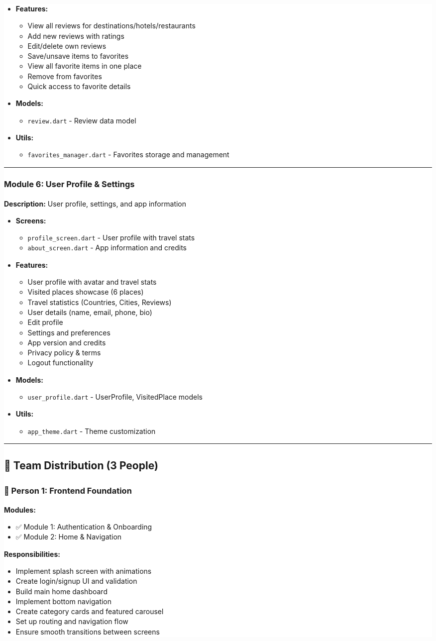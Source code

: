 - **Features:**
  - View all reviews for destinations/hotels/restaurants
  - Add new reviews with ratings
  - Edit/delete own reviews
  - Save/unsave items to favorites
  - View all favorite items in one place
  - Remove from favorites
  - Quick access to favorite details

- **Models:**
  - `review.dart` - Review data model
  
- **Utils:**
  - `favorites_manager.dart` - Favorites storage and management

---

### **Module 6: User Profile & Settings**
**Description:** User profile, settings, and app information
- **Screens:**
  - `profile_screen.dart` - User profile with travel stats
  - `about_screen.dart` - App information and credits
  
- **Features:**
  - User profile with avatar and travel stats
  - Visited places showcase (6 places)
  - Travel statistics (Countries, Cities, Reviews)
  - User details (name, email, phone, bio)
  - Edit profile
  - Settings and preferences
  - App version and credits
  - Privacy policy & terms
  - Logout functionality

- **Models:**
  - `user_profile.dart` - UserProfile, VisitedPlace models
  
- **Utils:**
  - `app_theme.dart` - Theme customization

---

## 👥 Team Distribution (3 People)

### **👤 Person 1: Frontend Foundation**
**Modules:** 
- ✅ Module 1: Authentication & Onboarding
- ✅ Module 2: Home & Navigation

**Responsibilities:**
- Implement splash screen with animations
- Create login/signup UI and validation
- Build main home dashboard
- Implement bottom navigation
- Create category cards and featured carousel
- Set up routing and navigation flow
- Ensure smooth transitions between screens
